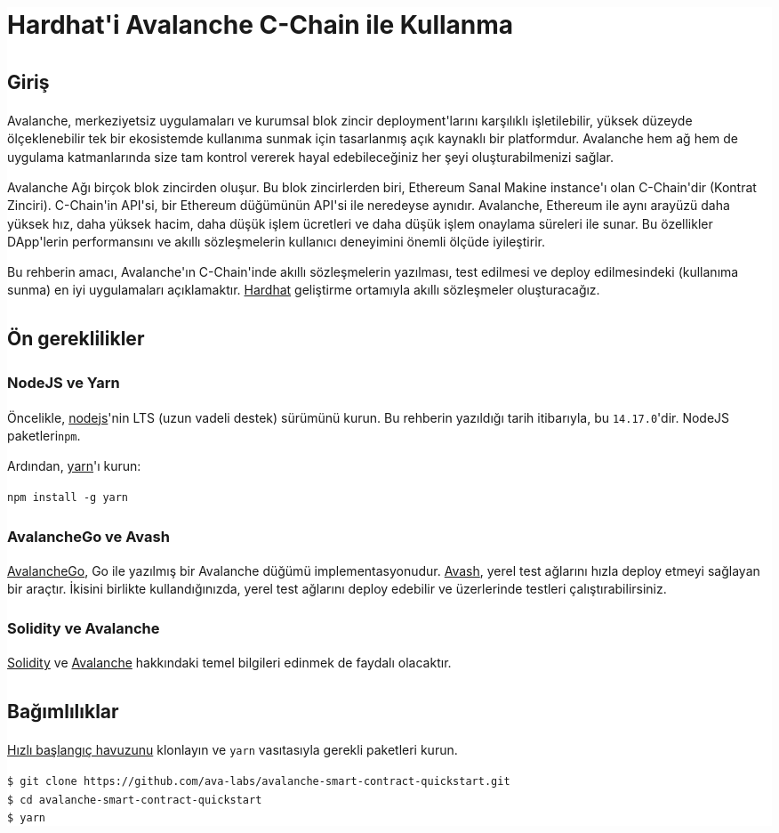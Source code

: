 # Hardhat'i Avalanche C-Chain ile Kullanma

## Giriş

Avalanche, merkeziyetsiz uygulamaları ve kurumsal blok zincir deployment'larını karşılıklı işletilebilir, yüksek düzeyde ölçeklenebilir tek bir ekosistemde kullanıma sunmak için tasarlanmış açık kaynaklı bir platformdur. Avalanche hem ağ hem de uygulama katmanlarında size tam kontrol vererek hayal edebileceğiniz her şeyi oluşturabilmenizi sağlar.

Avalanche Ağı birçok blok zincirden oluşur. Bu blok zincirlerden biri, Ethereum Sanal Makine instance'ı olan C-Chain'dir \(Kontrat Zinciri\). C-Chain'in API'si, bir Ethereum düğümünün API'si ile neredeyse aynıdır. Avalanche, Ethereum ile aynı arayüzü daha yüksek hız, daha yüksek hacim, daha düşük işlem ücretleri ve daha düşük işlem onaylama süreleri ile sunar. Bu özellikler DApp'lerin performansını ve akıllı sözleşmelerin kullanıcı deneyimini önemli ölçüde iyileştirir.

Bu rehberin amacı, Avalanche'ın C-Chain'inde akıllı sözleşmelerin yazılması, test edilmesi ve deploy edilmesindeki \(kullanıma sunma\) en iyi uygulamaları açıklamaktır. [Hardhat](https://hardhat.org) geliştirme ortamıyla akıllı sözleşmeler oluşturacağız.

## Ön gereklilikler

### NodeJS ve Yarn

Öncelikle, [nodejs](https://nodejs.org/en)'nin LTS \(uzun vadeli destek\) sürümünü kurun. Bu rehberin yazıldığı tarih itibarıyla, bu `14.17.0`'dir. NodeJS paketleri`npm`.

Ardından, [yarn](https://yarnpkg.com)'ı kurun:

```text
npm install -g yarn
```

### AvalancheGo ve Avash

[AvalancheGo](https://github.com/ava-labs/avalanchego), Go ile yazılmış bir Avalanche düğümü implementasyonudur. [Avash](https://docs.avax.network/build/tools/avash), yerel test ağlarını hızla deploy etmeyi sağlayan bir araçtır. İkisini birlikte kullandığınızda, yerel test ağlarını deploy edebilir ve üzerlerinde testleri çalıştırabilirsiniz.

### Solidity ve Avalanche

[Solidity](https://docs.soliditylang.org) ve [Avalanche](https://docs.avax.network) hakkındaki temel bilgileri edinmek de faydalı olacaktır.

## Bağımlılıklar

[Hızlı başlangıç havuzunu](https://github.com/ava-labs/avalanche-smart-contract-quickstart) klonlayın ve `yarn` vasıtasıyla gerekli paketleri kurun.

```text
$ git clone https://github.com/ava-labs/avalanche-smart-contract-quickstart.git
$ cd avalanche-smart-contract-quickstart
$ yarn
```
